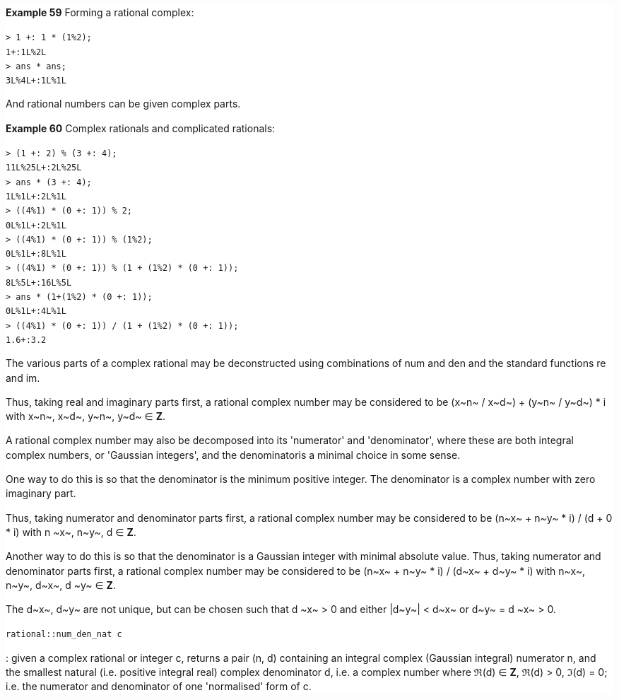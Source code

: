 **Example 59** Forming a rational complex:

    > 1 +: 1 * (1%2);
    1+:1L%2L
    > ans * ans;
    3L%4L+:1L%1L

And rational numbers can be given complex parts.

**Example 60** Complex rationals and complicated rationals:

    > (1 +: 2) % (3 +: 4);
    11L%25L+:2L%25L
    > ans * (3 +: 4);
    1L%1L+:2L%1L
    > ((4%1) * (0 +: 1)) % 2;
    0L%1L+:2L%1L
    > ((4%1) * (0 +: 1)) % (1%2);
    0L%1L+:8L%1L
    > ((4%1) * (0 +: 1)) % (1 + (1%2) * (0 +: 1));
    8L%5L+:16L%5L
    > ans * (1+(1%2) * (0 +: 1));
    0L%1L+:4L%1L
    > ((4%1) * (0 +: 1)) / (1 + (1%2) * (0 +: 1));
    1.6+:3.2

The various parts of a complex rational may be deconstructed using
combinations of num and den and the standard functions re and im.

Thus, taking real and imaginary parts first, a rational complex number may be
considered to be (x~n~ / x~d~) + (y~n~ / y~d~) \* i with x~n~, x~d~, y~n~,
y~d~ ∈ **Z**.

A rational complex number may also be decomposed into its 'numerator' and
'denominator', where these are both integral complex numbers, or 'Gaussian
integers', and the denominatoris a minimal choice in some sense.

One way to do this is so that the denominator is the minimum positive integer.
The denominator is a complex number with zero imaginary part.

Thus, taking numerator and denominator parts first, a rational complex number
may be considered to be (n~x~ + n~y~ \* i) / (d + 0 \* i) with n ~x~, n~y~, d
∈ **Z**.

Another way to do this is so that the denominator is a Gaussian integer with
minimal absolute value. Thus, taking numerator and denominator parts first, a
rational complex number may be considered to be (n~x~ + n~y~ \* i) / (d~x~ +
d~y~ \* i) with n~x~, n~y~, d~x~, d ~y~ ∈ **Z**.

The d~x~, d~y~ are not unique, but can be chosen such that d ~x~ &gt; 0 and
either |d~y~| &lt; d~x~ or d~y~ = d ~x~ &gt; 0.

<a name="rational::num_den_nat"></a>`rational::num_den_nat c`

:   given a complex rational or integer c, returns a pair (n, d) containing an
    integral complex (Gaussian integral) numerator n, and the smallest natural
    (i.e. positive integral real) complex denominator d, i.e. a complex number
    where ℜ(d) ∈ **Z**, ℜ(d) &gt; 0, ℑ(d) = 0; i.e. the numerator and
    denominator of one 'normalised' form of c.
